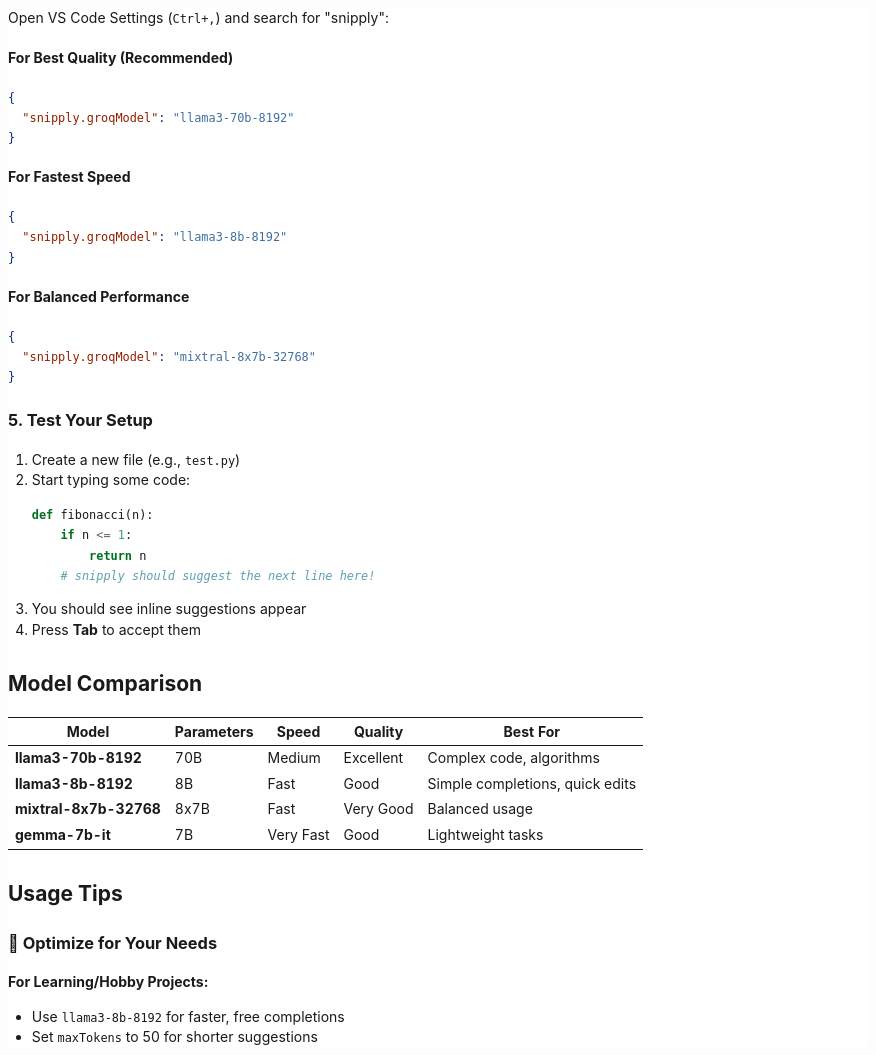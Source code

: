 Open VS Code Settings (`Ctrl+,`) and search for "snipply":

#### **For Best Quality** (Recommended)
```json
{
  "snipply.groqModel": "llama3-70b-8192"
}
```

#### **For Fastest Speed**
```json
{
  "snipply.groqModel": "llama3-8b-8192"
}
```

#### **For Balanced Performance**
```json
{
  "snipply.groqModel": "mixtral-8x7b-32768"
}
```

### 5. Test Your Setup

1. Create a new file (e.g., `test.py`)
2. Start typing some code:
   ```python
   def fibonacci(n):
       if n <= 1:
           return n
       # snipply should suggest the next line here!
   ```
3. You should see inline suggestions appear
4. Press **Tab** to accept them

## Model Comparison

| Model | Parameters | Speed | Quality | Best For |
|-------|------------|-------|---------|----------|
| **llama3-70b-8192** | 70B | Medium | Excellent | Complex code, algorithms |
| **llama3-8b-8192** | 8B | Fast | Good | Simple completions, quick edits |
| **mixtral-8x7b-32768** | 8x7B | Fast | Very Good | Balanced usage |
| **gemma-7b-it** | 7B | Very Fast | Good | Lightweight tasks |

## Usage Tips

### 🎯 **Optimize for Your Needs**

**For Learning/Hobby Projects:**
- Use `llama3-8b-8192` for faster, free completions
- Set `maxTokens` to 50 for shorter suggestions
